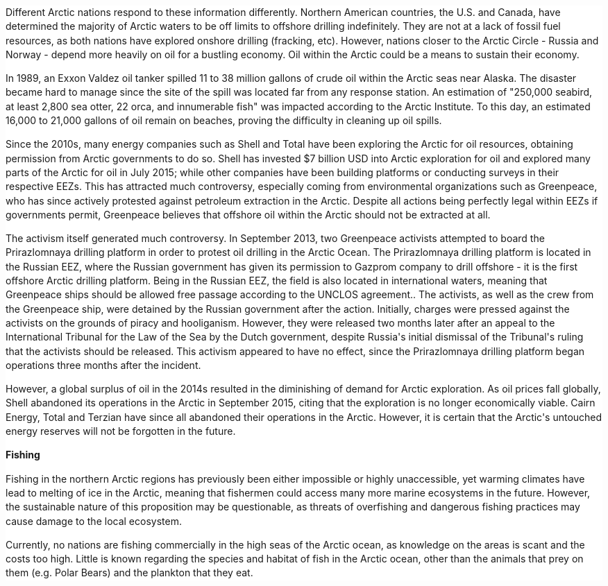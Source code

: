Different Arctic nations respond to these information differently. Northern American countries, the U.S. and Canada, have determined the majority of Arctic waters to be off limits to offshore drilling indefinitely. They are not at a lack of fossil fuel resources, as both nations have explored onshore drilling (fracking, etc). However, nations closer to the Arctic Circle - Russia and Norway - depend more heavily on oil for a bustling economy. Oil within the Arctic could be a means to sustain their economy.

In 1989, an Exxon Valdez oil tanker spilled 11 to 38 million gallons of crude oil within the Arctic seas near Alaska. The disaster became hard to manage since the site of the spill was located far from any response station. An estimation of &quot;250,000 seabird, at least 2,800 sea otter, 22 orca, and innumerable fish&quot; was impacted according to the Arctic Institute. To this day, an estimated 16,000 to 21,000 gallons of oil remain on beaches, proving the difficulty in cleaning up oil spills.

Since the 2010s, many energy companies such as Shell and Total have been exploring the Arctic for oil resources, obtaining permission from Arctic governments to do so. Shell has invested $7 billion USD into Arctic exploration for oil and explored many parts of the Arctic for oil in July 2015; while other companies have been building platforms or conducting surveys in their respective EEZs. This has attracted much controversy, especially coming from environmental organizations such as Greenpeace, who has since actively protested against petroleum extraction in the Arctic. Despite all actions being perfectly legal within EEZs if governments permit, Greenpeace believes that offshore oil within the Arctic should not be extracted at all.

The activism itself generated much controversy. In September 2013, two Greenpeace activists attempted to board the Prirazlomnaya drilling platform in order to protest oil drilling in the Arctic Ocean. The Prirazlomnaya drilling platform is located in the Russian EEZ, where the Russian government has given its permission to Gazprom company to drill offshore - it is the first offshore Arctic drilling platform. Being in the Russian EEZ, the field is also located in international waters, meaning that Greenpeace ships should be allowed free passage according to the UNCLOS agreement.. The activists, as well as the crew from the Greenpeace ship, were detained by the Russian government after the action. Initially, charges were pressed against the activists on the grounds of piracy and hooliganism. However, they were released two months later after an appeal to the International Tribunal for the Law of the Sea by the Dutch government, despite Russia&#39;s initial dismissal of the Tribunal&#39;s ruling that the activists should be released. This activism appeared to have no effect, since the Prirazlomnaya drilling platform began operations three months after the incident.

However, a global surplus of oil in the 2014s resulted in the diminishing of demand for Arctic exploration. As oil prices fall globally, Shell abandoned its operations in the Arctic in September 2015, citing that the exploration is no longer economically viable. Cairn Energy, Total and Terzian have since all abandoned their operations in the Arctic. However, it is certain that the Arctic&#39;s untouched energy reserves will not be forgotten in the future.

**Fishing**

Fishing in the northern Arctic regions has previously been either impossible or highly unaccessible, yet warming climates have lead to melting of ice in the Arctic, meaning that fishermen could access many more marine ecosystems in the future. However, the sustainable nature of this proposition may be questionable, as threats of overfishing and dangerous fishing practices may cause damage to the local ecosystem.

Currently, no nations are fishing commercially in the high seas of the Arctic ocean, as knowledge on the areas is scant and the costs too high. Little is known regarding the species and habitat of fish in the Arctic ocean, other than the animals that prey on them (e.g. Polar Bears) and the plankton that they eat.

